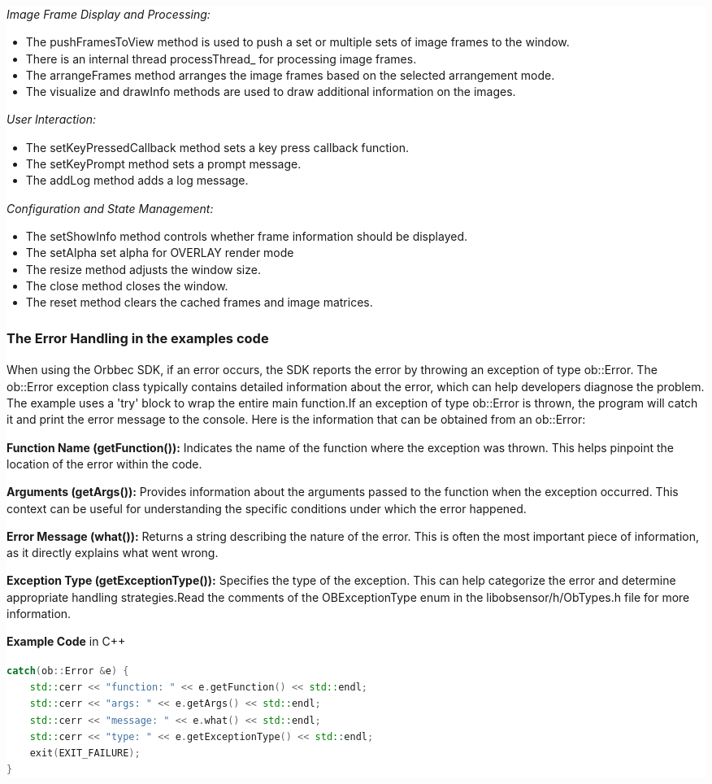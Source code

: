  *Image Frame Display and Processing:*

- The pushFramesToView method is used to push a set or multiple sets of image frames to the window.
- There is an internal thread processThread_ for processing image frames.
- The arrangeFrames method arranges the image frames based on the selected arrangement mode.
- The visualize and drawInfo methods are used to draw additional information on the images.

 *User Interaction:*

- The setKeyPressedCallback method sets a key press callback function.
- The setKeyPrompt method sets a prompt message.
- The addLog method adds a log message.

 *Configuration and State Management:*

- The setShowInfo method controls whether frame information should be displayed.
- The setAlpha set alpha for OVERLAY render mode
- The resize method adjusts the window size.
- The close method closes the window.
- The reset method clears the cached frames and image matrices.

### The Error Handling in the examples code

When using the Orbbec SDK, if an error occurs, the SDK reports the error by throwing an exception of type ob::Error. The ob::Error exception class typically contains detailed information about the error, which can help developers diagnose the problem.
The example uses a 'try' block to wrap the entire main function.If an exception of type ob::Error is thrown, the program will catch it and print the error message to the console.
Here is the information that can be obtained from an ob::Error:

**Function Name (getFunction()):**
Indicates the name of the function where the exception was thrown. This helps pinpoint the location of the error within the code.

**Arguments (getArgs()):**
Provides information about the arguments passed to the function when the exception occurred. This context can be useful for understanding the specific conditions under which the error happened.

**Error Message (what()):**
Returns a string describing the nature of the error. This is often the most important piece of information, as it directly explains what went wrong.

**Exception Type (getExceptionType()):**
Specifies the type of the exception. This can help categorize the error and determine appropriate handling strategies.Read the comments of the OBExceptionType enum in the libobsensor/h/ObTypes.h file for more information.

**Example Code** in C++

```cpp
catch(ob::Error &e) {
    std::cerr << "function: " << e.getFunction() << std::endl;
    std::cerr << "args: " << e.getArgs() << std::endl;
    std::cerr << "message: " << e.what() << std::endl;
    std::cerr << "type: " << e.getExceptionType() << std::endl;
    exit(EXIT_FAILURE);
}
```
